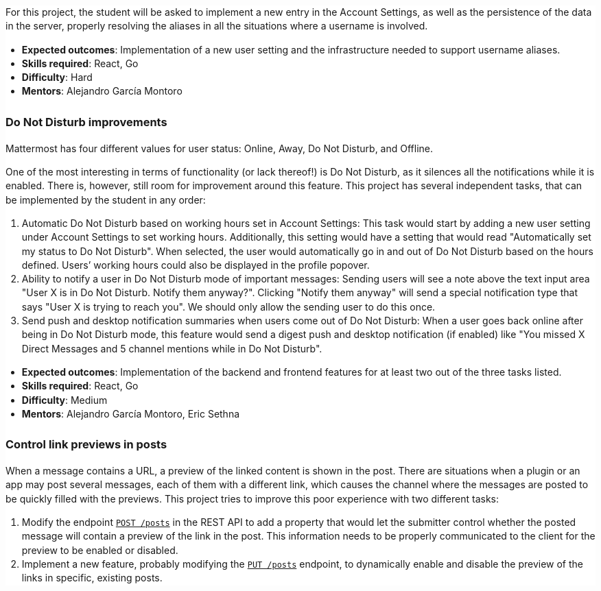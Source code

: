 For this project, the student will be asked to implement a new entry in the Account Settings, as well as the persistence of the data in the server, properly resolving the aliases in all the situations where a username is involved.

-   **Expected outcomes**: Implementation of a new user setting and the infrastructure needed to support username aliases.
-   **Skills required**: React, Go
-   **Difficulty**: Hard
-   **Mentors**: Alejandro García Montoro

### Do Not Disturb improvements

Mattermost has four different values for user status: Online, Away, Do Not Disturb, and Offline.

One of the most interesting in terms of functionality (or lack thereof!) is Do Not Disturb, as it silences all the notifications while it is enabled. There is, however, still room for improvement around this feature. This project has several independent tasks, that can be implemented by the student in any order:

1. Automatic Do Not Disturb based on working hours set in Account Settings: This task would start by adding a new user setting under Account Settings to set working hours. Additionally, this setting would have a setting that would read "Automatically set my status to Do Not Disturb". When selected, the user would automatically go in and out of Do Not Disturb based on the hours defined. Users’ working hours could also be displayed in the profile popover.
2. Ability to notify a user in Do Not Disturb mode of important messages: Sending users will see a note above the text input area "User X is in Do Not Disturb. Notify them anyway?". Clicking "Notify them anyway" will send a special notification type that says "User X is trying to reach you". We should only allow the sending user to do this once.
3. Send push and desktop notification summaries when users come out of Do Not Disturb: When a user goes back online after being in Do Not Disturb mode, this feature would send a digest push and desktop notification (if enabled) like "You missed X Direct Messages and 5 channel mentions while in Do Not Disturb".

-   **Expected outcomes**: Implementation of the backend and frontend features for at least two out of the three tasks listed.
-   **Skills required**: React, Go
-   **Difficulty**: Medium
-   **Mentors**: Alejandro García Montoro, Eric Sethna

### Control link previews in posts

When a message contains a URL, a preview of the linked content is shown in the post. There are situations when a plugin or an app may post several messages, each of them with a different link, which causes the channel where the messages are posted to be quickly filled with the previews. This project tries to improve this poor experience with two different tasks:

1.  Modify the endpoint [`POST /posts`](https://api.mattermost.com/#tag/posts/paths/~1posts/post) in the REST API to add a property that would let the submitter control whether the posted message will contain a preview of the link in the post. This information needs to be properly communicated to the client for the preview to be enabled or disabled.
2.  Implement a new feature, probably modifying the [`PUT /posts`](https://api.mattermost.com/#tag/posts/paths/~1posts~1{post_id}/put) endpoint, to dynamically enable and disable the preview of the links in specific, existing posts.

